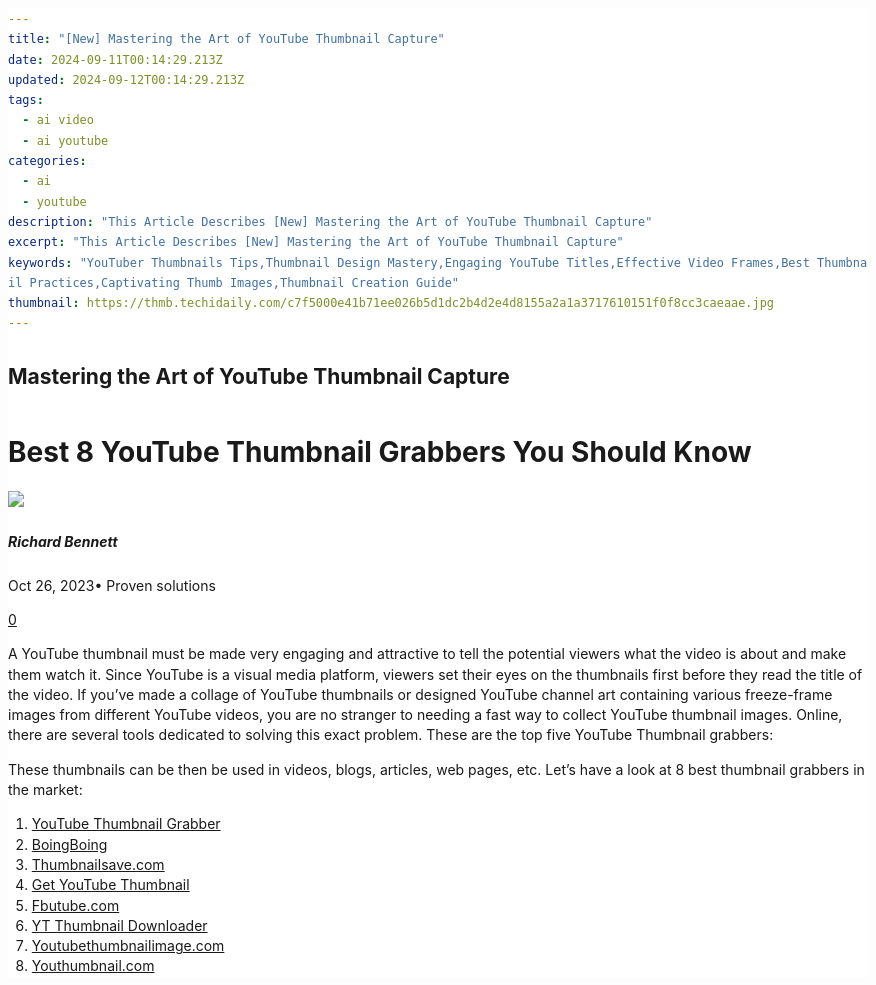 ```yaml
---
title: "[New] Mastering the Art of YouTube Thumbnail Capture"
date: 2024-09-11T00:14:29.213Z
updated: 2024-09-12T00:14:29.213Z
tags:
  - ai video
  - ai youtube
categories:
  - ai
  - youtube
description: "This Article Describes [New] Mastering the Art of YouTube Thumbnail Capture"
excerpt: "This Article Describes [New] Mastering the Art of YouTube Thumbnail Capture"
keywords: "YouTuber Thumbnails Tips,Thumbnail Design Mastery,Engaging YouTube Titles,Effective Video Frames,Best Thumbnail Practices,Captivating Thumb Images,Thumbnail Creation Guide"
thumbnail: https://thmb.techidaily.com/c7f5000e41b71ee026b5d1dc2b4d2e4d8155a2a1a3717610151f0f8cc3caeaae.jpg
---
```


## Mastering the Art of YouTube Thumbnail Capture

# Best 8 YouTube Thumbnail Grabbers You Should Know

![](https://images.wondershare.com/filmora/article-images/richard-bennett.jpg)

##### Richard Bennett

 Oct 26, 2023• Proven solutions

[0](#commentsBoxSeoTemplate)

A YouTube thumbnail must be made very engaging and attractive to tell the potential viewers what the video is about and make them watch it. Since YouTube is a visual media platform, viewers set their eyes on the thumbnails first before they read the title of the video. If you’ve made a collage of YouTube thumbnails or designed YouTube channel art containing various freeze-frame images from different YouTube videos, you are no stranger to needing a fast way to collect YouTube thumbnail images. Online, there are several tools dedicated to solving this exact problem. These are the top five YouTube Thumbnail grabbers:

These thumbnails can be then be used in videos, blogs, articles, web pages, etc. Let’s have a look at 8 best thumbnail grabbers in the market:

1. [YouTube Thumbnail Grabber](#youtubegrabber1)
2. [BoingBoing](#youtubegrabber2)
3. [Thumbnailsave.com](#youtubegrabber3)
4. [Get YouTube Thumbnail](#youtubegrabber4)
5. [Fbutube.com](#youtubegrabber5)
6. [YT Thumbnail Downloader](#youtubegrabber6)
7. [Youtubethumbnailimage.com](#youtubegrabber7)
8. [Youthumbnail.com](#youtubegrabber8)
